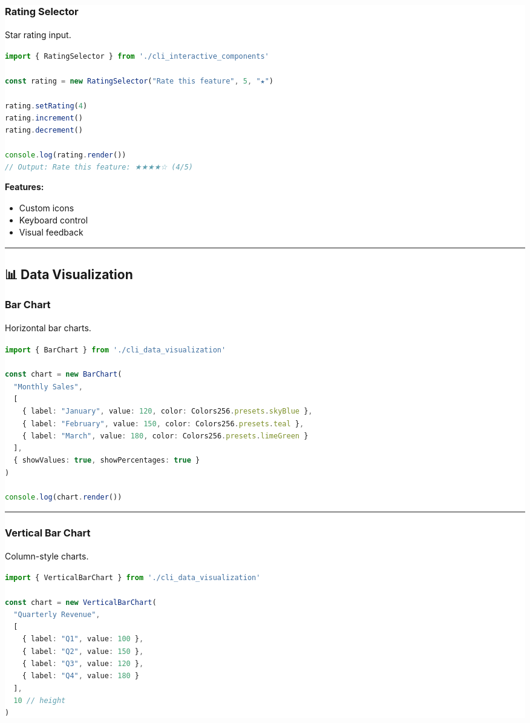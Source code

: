
### Rating Selector

Star rating input.

```typescript
import { RatingSelector } from './cli_interactive_components'

const rating = new RatingSelector("Rate this feature", 5, "★")

rating.setRating(4)
rating.increment()
rating.decrement()

console.log(rating.render())
// Output: Rate this feature: ★★★★☆ (4/5)
```

**Features:**
- Custom icons
- Keyboard control
- Visual feedback

---

## 📊 Data Visualization

### Bar Chart

Horizontal bar charts.

```typescript
import { BarChart } from './cli_data_visualization'

const chart = new BarChart(
  "Monthly Sales",
  [
    { label: "January", value: 120, color: Colors256.presets.skyBlue },
    { label: "February", value: 150, color: Colors256.presets.teal },
    { label: "March", value: 180, color: Colors256.presets.limeGreen }
  ],
  { showValues: true, showPercentages: true }
)

console.log(chart.render())
```

---

### Vertical Bar Chart

Column-style charts.

```typescript
import { VerticalBarChart } from './cli_data_visualization'

const chart = new VerticalBarChart(
  "Quarterly Revenue",
  [
    { label: "Q1", value: 100 },
    { label: "Q2", value: 150 },
    { label: "Q3", value: 120 },
    { label: "Q4", value: 180 }
  ],
  10 // height
)

```